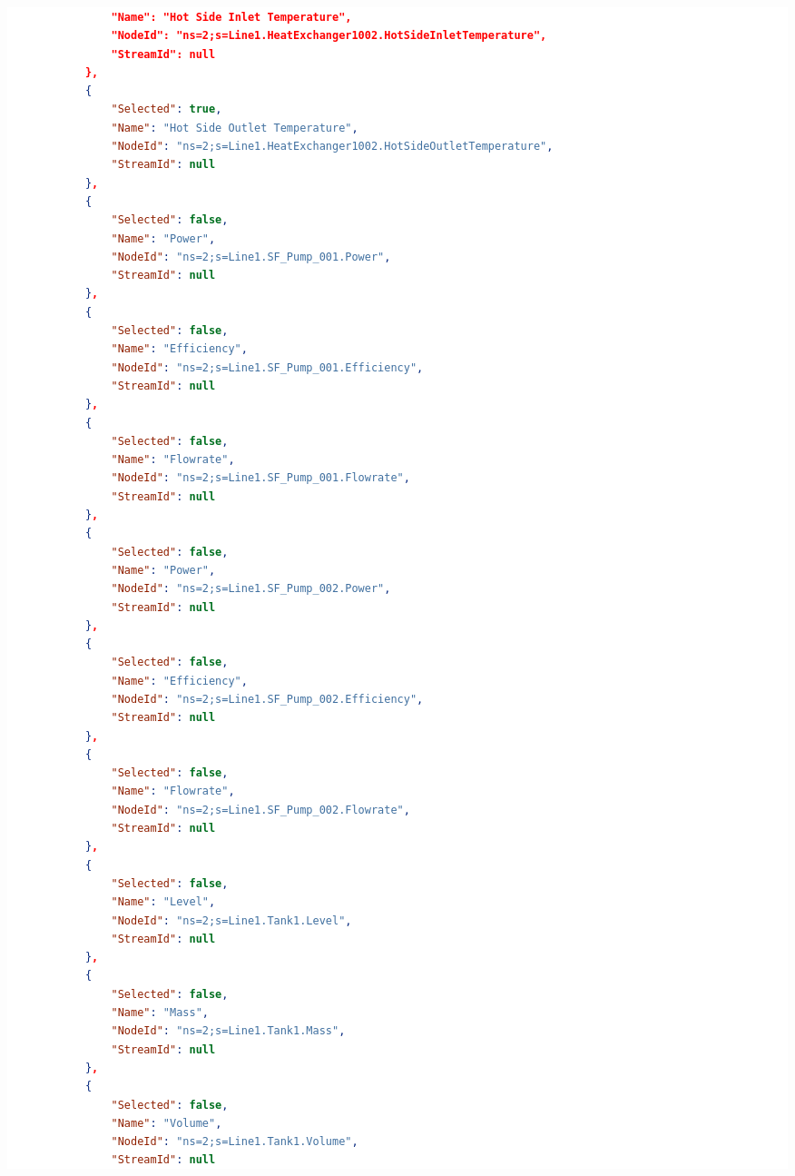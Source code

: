 ```json
                "Name": "Hot Side Inlet Temperature",
                "NodeId": "ns=2;s=Line1.HeatExchanger1002.HotSideInletTemperature",
                "StreamId": null
            },
            {
                "Selected": true,
                "Name": "Hot Side Outlet Temperature",
                "NodeId": "ns=2;s=Line1.HeatExchanger1002.HotSideOutletTemperature",
                "StreamId": null
            },
            {
                "Selected": false,
                "Name": "Power",
                "NodeId": "ns=2;s=Line1.SF_Pump_001.Power",
                "StreamId": null
            },
            {
                "Selected": false,
                "Name": "Efficiency",
                "NodeId": "ns=2;s=Line1.SF_Pump_001.Efficiency",
                "StreamId": null
            },
            {
                "Selected": false,
                "Name": "Flowrate",
                "NodeId": "ns=2;s=Line1.SF_Pump_001.Flowrate",
                "StreamId": null
            },
            {
                "Selected": false,
                "Name": "Power",
                "NodeId": "ns=2;s=Line1.SF_Pump_002.Power",
                "StreamId": null
            },
            {
                "Selected": false,
                "Name": "Efficiency",
                "NodeId": "ns=2;s=Line1.SF_Pump_002.Efficiency",
                "StreamId": null
            },
            {
                "Selected": false,
                "Name": "Flowrate",
                "NodeId": "ns=2;s=Line1.SF_Pump_002.Flowrate",
                "StreamId": null
            },
            {
                "Selected": false,
                "Name": "Level",
                "NodeId": "ns=2;s=Line1.Tank1.Level",
                "StreamId": null
            },
            {
                "Selected": false,
                "Name": "Mass",
                "NodeId": "ns=2;s=Line1.Tank1.Mass",
                "StreamId": null
            },
            {
                "Selected": false,
                "Name": "Volume",
                "NodeId": "ns=2;s=Line1.Tank1.Volume",
                "StreamId": null
```